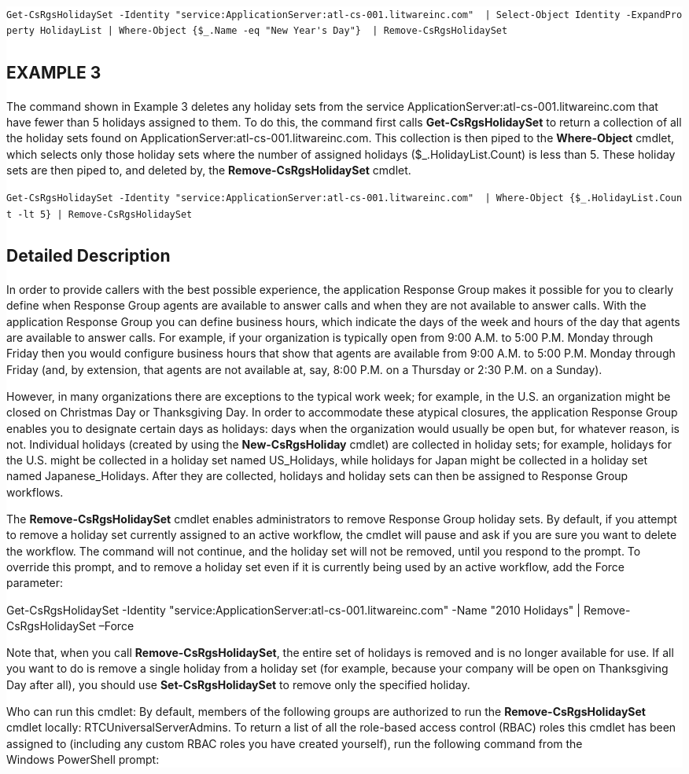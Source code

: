     Get-CsRgsHolidaySet -Identity "service:ApplicationServer:atl-cs-001.litwareinc.com"  | Select-Object Identity -ExpandProperty HolidayList | Where-Object {$_.Name -eq "New Year's Day"}  | Remove-CsRgsHolidaySet 

## EXAMPLE 3

The command shown in Example 3 deletes any holiday sets from the service ApplicationServer:atl-cs-001.litwareinc.com that have fewer than 5 holidays assigned to them. To do this, the command first calls **Get-CsRgsHolidaySet** to return a collection of all the holiday sets found on ApplicationServer:atl-cs-001.litwareinc.com. This collection is then piped to the **Where-Object** cmdlet, which selects only those holiday sets where the number of assigned holidays ($\_.HolidayList.Count) is less than 5. These holiday sets are then piped to, and deleted by, the **Remove-CsRgsHolidaySet** cmdlet.

    Get-CsRgsHolidaySet -Identity "service:ApplicationServer:atl-cs-001.litwareinc.com"  | Where-Object {$_.HolidayList.Count -lt 5} | Remove-CsRgsHolidaySet

## Detailed Description

In order to provide callers with the best possible experience, the application Response Group makes it possible for you to clearly define when Response Group agents are available to answer calls and when they are not available to answer calls. With the application Response Group you can define business hours, which indicate the days of the week and hours of the day that agents are available to answer calls. For example, if your organization is typically open from 9:00 A.M. to 5:00 P.M. Monday through Friday then you would configure business hours that show that agents are available from 9:00 A.M. to 5:00 P.M. Monday through Friday (and, by extension, that agents are not available at, say, 8:00 P.M. on a Thursday or 2:30 P.M. on a Sunday).

However, in many organizations there are exceptions to the typical work week; for example, in the U.S. an organization might be closed on Christmas Day or Thanksgiving Day. In order to accommodate these atypical closures, the application Response Group enables you to designate certain days as holidays: days when the organization would usually be open but, for whatever reason, is not. Individual holidays (created by using the **New-CsRgsHoliday** cmdlet) are collected in holiday sets; for example, holidays for the U.S. might be collected in a holiday set named US\_Holidays, while holidays for Japan might be collected in a holiday set named Japanese\_Holidays. After they are collected, holidays and holiday sets can then be assigned to Response Group workflows.

The **Remove-CsRgsHolidaySet** cmdlet enables administrators to remove Response Group holiday sets. By default, if you attempt to remove a holiday set currently assigned to an active workflow, the cmdlet will pause and ask if you are sure you want to delete the workflow. The command will not continue, and the holiday set will not be removed, until you respond to the prompt. To override this prompt, and to remove a holiday set even if it is currently being used by an active workflow, add the Force parameter:

Get-CsRgsHolidaySet -Identity "service:ApplicationServer:atl-cs-001.litwareinc.com" -Name "2010 Holidays" | Remove-CsRgsHolidaySet –Force

Note that, when you call **Remove-CsRgsHolidaySet**, the entire set of holidays is removed and is no longer available for use. If all you want to do is remove a single holiday from a holiday set (for example, because your company will be open on Thanksgiving Day after all), you should use **Set-CsRgsHolidaySet** to remove only the specified holiday.

Who can run this cmdlet: By default, members of the following groups are authorized to run the **Remove-CsRgsHolidaySet** cmdlet locally: RTCUniversalServerAdmins. To return a list of all the role-based access control (RBAC) roles this cmdlet has been assigned to (including any custom RBAC roles you have created yourself), run the following command from the Windows PowerShell prompt:
